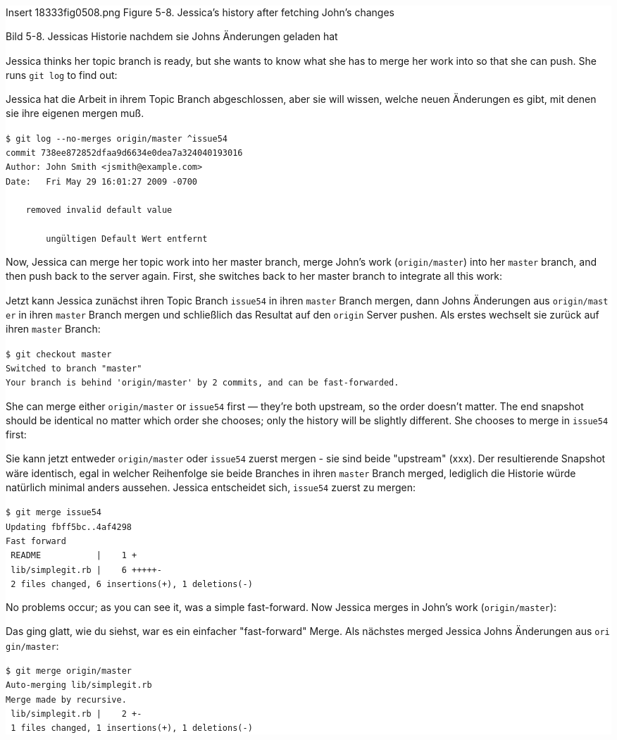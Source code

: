 Insert 18333fig0508.png 
Figure 5-8. Jessica’s history after fetching John’s changes

Bild 5-8. Jessicas Historie nachdem sie Johns Änderungen geladen hat

Jessica thinks her topic branch is ready, but she wants to know what she has to merge her work into so that she can push. She runs `git log` to find out:

Jessica hat die Arbeit in ihrem Topic Branch abgeschlossen, aber sie will wissen, welche neuen Änderungen es gibt, mit denen sie ihre eigenen mergen muß.

	$ git log --no-merges origin/master ^issue54
	commit 738ee872852dfaa9d6634e0dea7a324040193016
	Author: John Smith <jsmith@example.com>
	Date:   Fri May 29 16:01:27 2009 -0700

	    removed invalid default value
	
			ungültigen Default Wert entfernt

Now, Jessica can merge her topic work into her master branch, merge John’s work (`origin/master`) into her `master` branch, and then push back to the server again. First, she switches back to her master branch to integrate all this work:

Jetzt kann Jessica zunächst ihren Topic Branch `issue54` in ihren `master` Branch mergen, dann Johns Änderungen aus `origin/master` in ihren `master` Branch mergen und schließlich das Resultat auf den `origin` Server pushen. Als erstes wechselt sie zurück auf ihren `master` Branch:

	$ git checkout master
	Switched to branch "master"
	Your branch is behind 'origin/master' by 2 commits, and can be fast-forwarded.

She can merge either `origin/master` or `issue54` first — they’re both upstream, so the order doesn’t matter. The end snapshot should be identical no matter which order she chooses; only the history will be slightly different. She chooses to merge in `issue54` first:

Sie kann jetzt entweder `origin/master` oder `issue54` zuerst mergen - sie sind beide "upstream" (xxx). Der resultierende Snapshot wäre identisch, egal in welcher Reihenfolge sie beide Branches in ihren `master` Branch merged, lediglich die Historie würde natürlich minimal anders aussehen. Jessica entscheidet sich, `issue54` zuerst zu mergen:

	$ git merge issue54
	Updating fbff5bc..4af4298
	Fast forward
	 README           |    1 +
	 lib/simplegit.rb |    6 +++++-
	 2 files changed, 6 insertions(+), 1 deletions(-)

No problems occur; as you can see it, was a simple fast-forward. Now Jessica merges in John’s work (`origin/master`):

Das ging glatt, wie du siehst, war es ein einfacher "fast-forward" Merge. Als nächstes merged Jessica Johns Änderungen aus `origin/master`:

	$ git merge origin/master
	Auto-merging lib/simplegit.rb
	Merge made by recursive.
	 lib/simplegit.rb |    2 +-
	 1 files changed, 1 insertions(+), 1 deletions(-)

